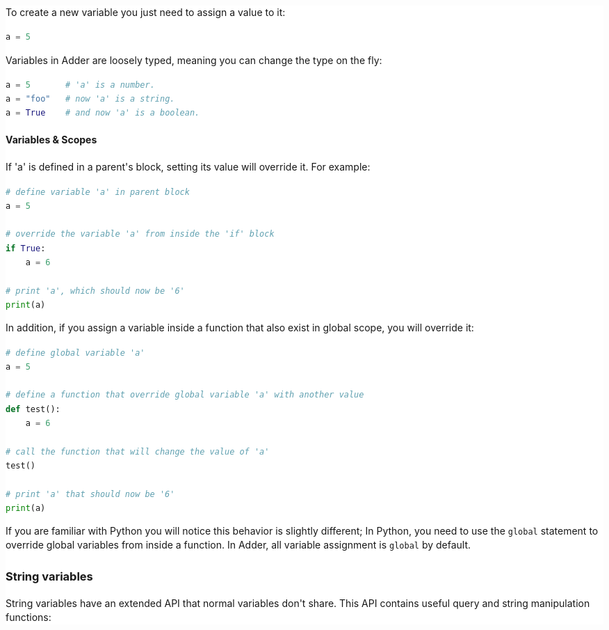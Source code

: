 To create a new variable you just need to assign a value to it:

```Python
a = 5
```

Variables in Adder are loosely typed, meaning you can change the type on the fly:

```Python
a = 5       # 'a' is a number.
a = "foo"   # now 'a' is a string.
a = True    # and now 'a' is a boolean.
```

#### Variables & Scopes

If 'a' is defined in a parent's block, setting its value will override it. For example:

```Python
# define variable 'a' in parent block
a = 5

# override the variable 'a' from inside the 'if' block
if True:
    a = 6

# print 'a', which should now be '6'
print(a)
```

In addition, if you assign a variable inside a function that also exist in global scope, you will override it:

```Python
# define global variable 'a'
a = 5

# define a function that override global variable 'a' with another value
def test():
    a = 6

# call the function that will change the value of 'a'
test()

# print 'a' that should now be '6'
print(a)
```

If you are familiar with Python you will notice this behavior is slightly different;
In Python, you need to use the ```global``` statement to override global variables from inside a function. In Adder, all variable assignment is ```global``` by default.

### String variables

String variables have an extended API that normal variables don't share.
This API contains useful query and string manipulation functions:
